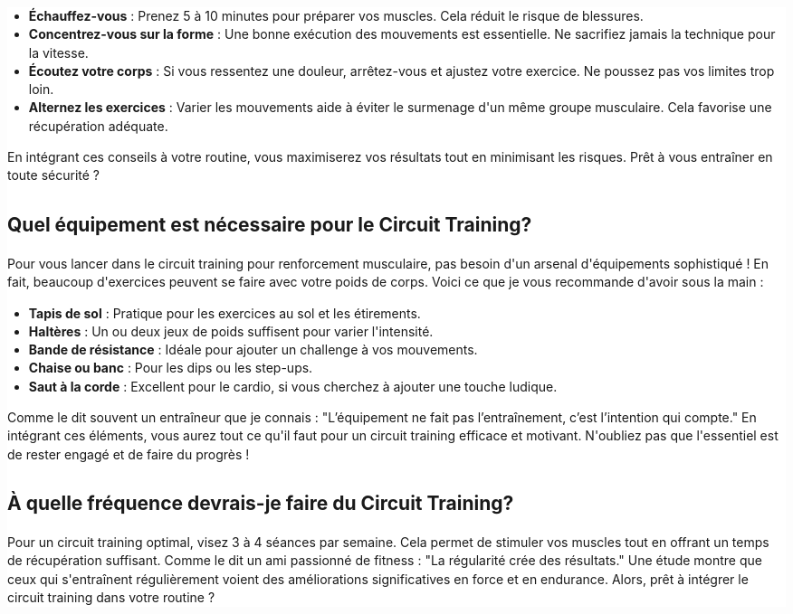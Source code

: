 - **Échauffez-vous** : Prenez 5 à 10 minutes pour préparer vos muscles. Cela réduit le risque de blessures.
- **Concentrez-vous sur la forme** : Une bonne exécution des mouvements est essentielle. Ne sacrifiez jamais la technique pour la vitesse.
- **Écoutez votre corps** : Si vous ressentez une douleur, arrêtez-vous et ajustez votre exercice. Ne poussez pas vos limites trop loin.
- **Alternez les exercices** : Varier les mouvements aide à éviter le surmenage d'un même groupe musculaire. Cela favorise une récupération adéquate.

En intégrant ces conseils à votre routine, vous maximiserez vos résultats tout en minimisant les risques. Prêt à vous entraîner en toute sécurité ? 
## Quel équipement est nécessaire pour le Circuit Training?

Pour vous lancer dans le circuit training pour renforcement musculaire, pas besoin d'un arsenal d'équipements sophistiqué ! En fait, beaucoup d'exercices peuvent se faire avec votre poids de corps. Voici ce que je vous recommande d'avoir sous la main :

- **Tapis de sol** : Pratique pour les exercices au sol et les étirements.
- **Haltères** : Un ou deux jeux de poids suffisent pour varier l'intensité.
- **Bande de résistance** : Idéale pour ajouter un challenge à vos mouvements.
- **Chaise ou banc** : Pour les dips ou les step-ups.
- **Saut à la corde** : Excellent pour le cardio, si vous cherchez à ajouter une touche ludique.

Comme le dit souvent un entraîneur que je connais : "L’équipement ne fait pas l’entraînement, c’est l’intention qui compte." En intégrant ces éléments, vous aurez tout ce qu'il faut pour un circuit training efficace et motivant. N'oubliez pas que l'essentiel est de rester engagé et de faire du progrès ! 
## À quelle fréquence devrais-je faire du Circuit Training?

Pour un circuit training optimal, visez 3 à 4 séances par semaine. Cela permet de stimuler vos muscles tout en offrant un temps de récupération suffisant. Comme le dit un ami passionné de fitness : "La régularité crée des résultats." Une étude montre que ceux qui s'entraînent régulièrement voient des améliorations significatives en force et en endurance. Alors, prêt à intégrer le circuit training dans votre routine ? 
